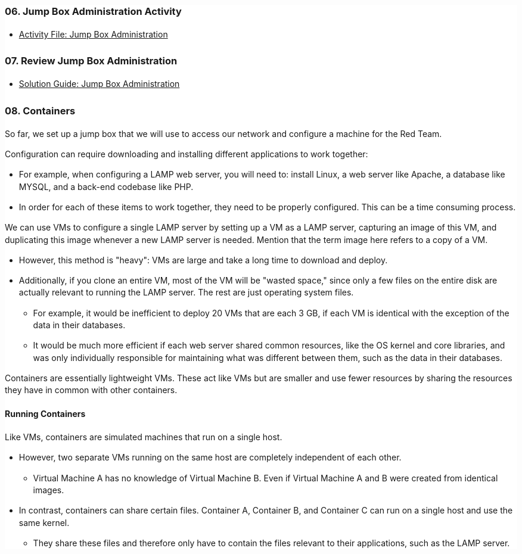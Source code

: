 
### 06. Jump Box Administration Activity


- [Activity File: Jump Box Administration](./Activities/06_Jumpbox_Admin/Unsolved/README.md)


### 07. Review Jump Box Administration


- [Solution Guide: Jump Box Administration](./Activities/06_Jumpbox_Admin/Solved/README.md)


### 08. Containers

So far, we set up a jump box that we will use to access our network and configure a machine for the Red Team.

Configuration can require downloading and installing different applications to work together:

- For example, when configuring a LAMP web server, you will need to: install Linux, a web server like Apache, a database like MYSQL, and a back-end codebase like PHP.

- In order for each of these items to work together, they need to be properly configured. This can be a time consuming process.

We can use VMs to configure a single LAMP server by setting up a VM as a LAMP server, capturing an image of this VM, and duplicating this image whenever a new LAMP server is needed. Mention that the term image here refers to a copy of a VM.  

- However, this method is "heavy":  VMs are large and take a long time to download and deploy.

- Additionally, if you clone an entire VM, most of the VM will be "wasted space," since only a few files on the entire disk are actually relevant to running the LAMP server. The rest are just operating system files.

    - For example, it would be inefficient to deploy 20 VMs that are each 3 GB, if each VM is identical with the exception of the data in their databases.

    - It would be much more efficient if each web server shared common resources, like the OS kernel and core libraries, and was only individually responsible for maintaining what was different between them, such as the data in their databases.

Containers are essentially lightweight VMs. These act like VMs but are smaller and use fewer resources by sharing the resources they have in common with other containers.

#### Running Containers

Like VMs, containers are simulated machines that run on a single host.

- However, two separate VMs running on the same host are completely independent of each other.
    - Virtual Machine A has no knowledge of Virtual Machine B. Even if Virtual Machine A and B were created from identical images.

- In contrast, containers can share certain files. Container A, Container B, and Container C can run on a single host and use the same kernel.
    - They share these files and therefore only have to contain the files relevant to their applications, such as the LAMP server.
